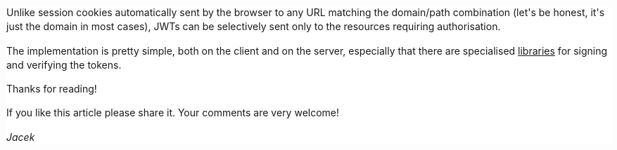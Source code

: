 Unlike session cookies automatically sent by the browser to any URL matching the domain/path combination (let's be honest, it's just the domain in most cases), JWTs can be selectively sent only to the resources requiring authorisation.

The implementation is pretty simple, both on the client and on the server, especially that there are specialised [libraries](https://jwt.io/#libraries-io) for signing and verifying the tokens.

Thanks for reading!

If you like this article please share it. Your comments are very welcome!

_Jacek_